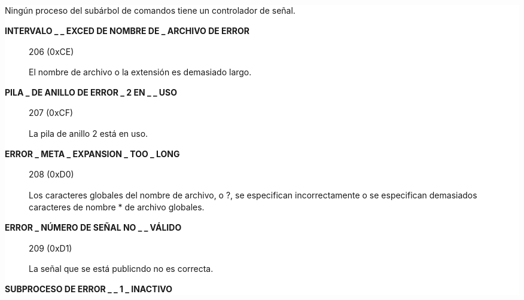 Ningún proceso del subárbol de comandos tiene un controlador de señal.


</dt> </dl> </dd> <dt>

<span id="ERROR_FILENAME_EXCED_RANGE"></span><span id="error_filename_exced_range"></span>**INTERVALO \_ \_ EXCED DE NOMBRE DE \_ ARCHIVO DE ERROR**
</dt> <dd> <dl> <dt>

206 (0xCE)
</dt> <dt>



El nombre de archivo o la extensión es demasiado largo.


</dt> </dl> </dd> <dt>

<span id="ERROR_RING2_STACK_IN_USE"></span><span id="error_ring2_stack_in_use"></span>**PILA \_ DE ANILLO DE ERROR \_ 2 EN \_ \_ USO**
</dt> <dd> <dl> <dt>

207 (0xCF)
</dt> <dt>



La pila de anillo 2 está en uso.


</dt> </dl> </dd> <dt>

<span id="ERROR_META_EXPANSION_TOO_LONG"></span><span id="error_meta_expansion_too_long"></span>**ERROR \_ META \_ EXPANSION \_ TOO \_ LONG**
</dt> <dd> <dl> <dt>

208 (0xD0)
</dt> <dt>



Los caracteres globales del nombre de archivo, o ?, se especifican incorrectamente o se especifican demasiados caracteres de nombre \* de archivo globales.


</dt> </dl> </dd> <dt>

<span id="ERROR_INVALID_SIGNAL_NUMBER"></span><span id="error_invalid_signal_number"></span>**ERROR \_ NÚMERO DE SEÑAL NO \_ \_ VÁLIDO**
</dt> <dd> <dl> <dt>

209 (0xD1)
</dt> <dt>



La señal que se está publicndo no es correcta.


</dt> </dl> </dd> <dt>

<span id="ERROR_THREAD_1_INACTIVE"></span><span id="error_thread_1_inactive"></span>**SUBPROCESO DE ERROR \_ \_ 1 \_ INACTIVO**
</dt> <dd> <dl> <dt>
